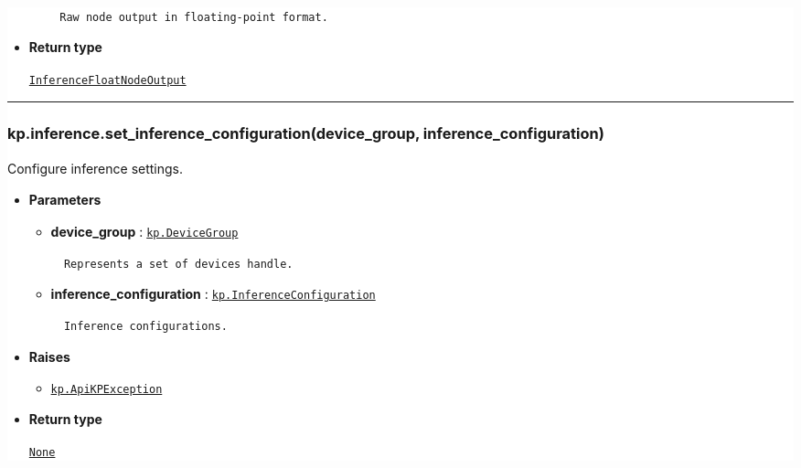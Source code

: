             Raw node output in floating-point format.




* **Return type**

    [`InferenceFloatNodeOutput`](value.md#kp.InferenceFloatNodeOutput)



---
 
### kp.inference.set_inference_configuration(device_group, inference_configuration)
Configure inference settings.


* **Parameters**

    * **device_group** : [`kp.DeviceGroup`](value.md#kp.DeviceGroup)

            Represents a set of devices handle.

    * **inference_configuration** : [`kp.InferenceConfiguration`](value.md#kp.InferenceConfiguration)

            Inference configurations.



* **Raises**

    * [`kp.ApiKPException`](exception.md#kp.ApiKPException)




* **Return type**

    [`None`](https://docs.python.org/3/library/constants.html#None)
